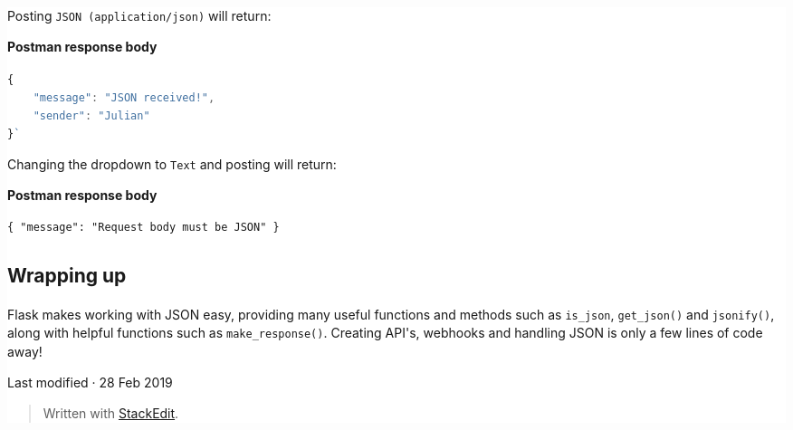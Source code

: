 Posting `JSON (application/json)` will return:

**Postman response body**

```javascript
{
    "message": "JSON received!",
    "sender": "Julian"
}`
```

Changing the dropdown to `Text` and posting will return:

**Postman response body**

`{ "message": "Request body must be JSON" }`

## Wrapping up

Flask makes working with JSON easy, providing many useful functions and methods such as `is_json`, `get_json()` and `jsonify()`, along with helpful functions such as `make_response()`. Creating API's, webhooks and handling JSON is only a few lines of code away!

Last modified · 28 Feb 2019

> Written with [StackEdit](https://pythonise.com/series/learning-flask/working-with-json-in-flask).

